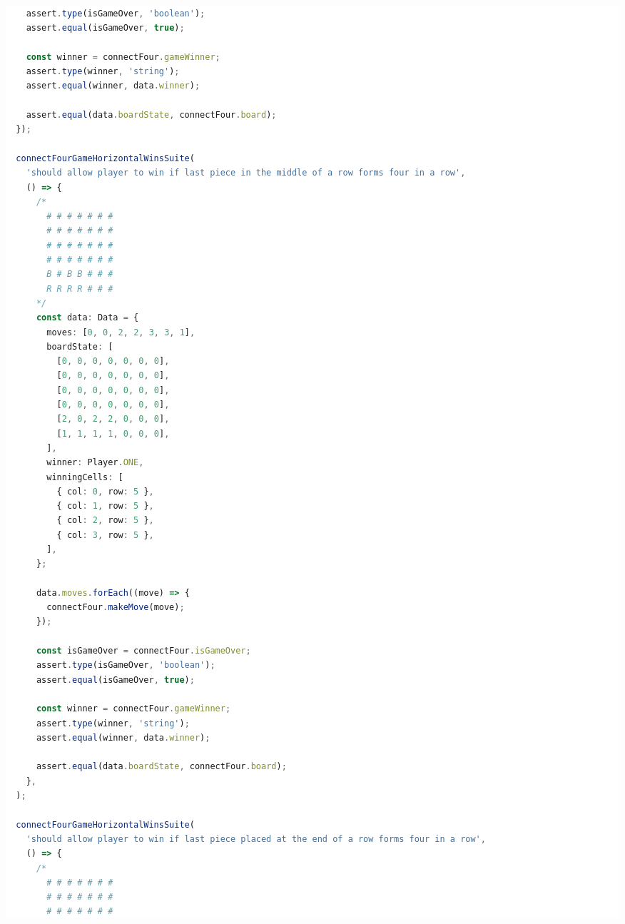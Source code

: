 ```typescript
    assert.type(isGameOver, 'boolean');
    assert.equal(isGameOver, true);

    const winner = connectFour.gameWinner;
    assert.type(winner, 'string');
    assert.equal(winner, data.winner);

    assert.equal(data.boardState, connectFour.board);
  });

  connectFourGameHorizontalWinsSuite(
    'should allow player to win if last piece in the middle of a row forms four in a row',
    () => {
      /*
        # # # # # # #
        # # # # # # #
        # # # # # # #
        # # # # # # #
        B # B B # # #
        R R R R # # #
      */
      const data: Data = {
        moves: [0, 0, 2, 2, 3, 3, 1],
        boardState: [
          [0, 0, 0, 0, 0, 0, 0],
          [0, 0, 0, 0, 0, 0, 0],
          [0, 0, 0, 0, 0, 0, 0],
          [0, 0, 0, 0, 0, 0, 0],
          [2, 0, 2, 2, 0, 0, 0],
          [1, 1, 1, 1, 0, 0, 0],
        ],
        winner: Player.ONE,
        winningCells: [
          { col: 0, row: 5 },
          { col: 1, row: 5 },
          { col: 2, row: 5 },
          { col: 3, row: 5 },
        ],
      };

      data.moves.forEach((move) => {
        connectFour.makeMove(move);
      });

      const isGameOver = connectFour.isGameOver;
      assert.type(isGameOver, 'boolean');
      assert.equal(isGameOver, true);

      const winner = connectFour.gameWinner;
      assert.type(winner, 'string');
      assert.equal(winner, data.winner);

      assert.equal(data.boardState, connectFour.board);
    },
  );

  connectFourGameHorizontalWinsSuite(
    'should allow player to win if last piece placed at the end of a row forms four in a row',
    () => {
      /*
        # # # # # # #
        # # # # # # #
        # # # # # # #
```